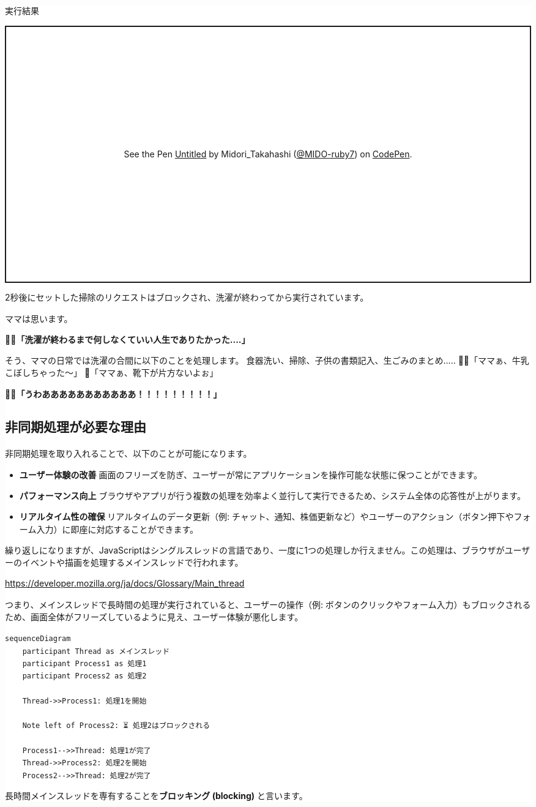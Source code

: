 実行結果

<p class="codepen" data-height="420" data-default-tab="js,result" data-slug-hash="raBjMBN" data-pen-title="Untitled" data-editable="true" data-user="MIDO-ruby7" style="height: 420px; box-sizing: border-box; display: flex; align-items: center; justify-content: center; border: 2px solid; margin: 1em 0; padding: 1em;">
  <span>See the Pen <a href="https://codepen.io/MIDO-ruby7/pen/raBjMBN">
  Untitled</a> by Midori_Takahashi (<a href="https://codepen.io/MIDO-ruby7">@MIDO-ruby7</a>)
  on <a href="https://codepen.io">CodePen</a>.</span>
</p>
<script async src="https://cpwebassets.codepen.io/assets/embed/ei.js"></script>

2秒後にセットした掃除のリクエストはブロックされ、洗濯が終わってから実行されています。

ママは思います。

**👩‍🦱「洗濯が終わるまで何しなくていい人生でありたかった....」**

そう、ママの日常では洗濯の合間に以下のことを処理します。
食器洗い、掃除、子供の書類記入、生ごみのまとめ.....
👶🏻「ママぁ、牛乳こぼしちゃった〜」
👧「ママぁ、靴下が片方ないよぉ」

**👩‍🦱「うわあああああああああああ！！！！！！！！！」**

## 非同期処理が必要な理由

非同期処理を取り入れることで、以下のことが可能になります。

- **ユーザー体験の改善**
画面のフリーズを防ぎ、ユーザーが常にアプリケーションを操作可能な状態に保つことができます。

- **パフォーマンス向上**
ブラウザやアプリが行う複数の処理を効率よく並行して実行できるため、システム全体の応答性が上がります。

- **リアルタイム性の確保**
リアルタイムのデータ更新（例: チャット、通知、株価更新など）やユーザーのアクション（ボタン押下やフォーム入力）に即座に対応することができます。


繰り返しになりますが、JavaScriptはシングルスレッドの言語であり、一度に1つの処理しか行えません。この処理は、ブラウザがユーザーのイベントや描画を処理するメインスレッドで行われます。

https://developer.mozilla.org/ja/docs/Glossary/Main_thread

つまり、メインスレッドで長時間の処理が実行されていると、ユーザーの操作（例: ボタンのクリックやフォーム入力）もブロックされるため、画面全体がフリーズしているように見え、ユーザー体験が悪化します。

```mermaid
sequenceDiagram
    participant Thread as メインスレッド
    participant Process1 as 処理1
    participant Process2 as 処理2

    Thread->>Process1: 処理1を開始
    
    Note left of Process2: ⏳ 処理2はブロックされる

    Process1-->>Thread: 処理1が完了
    Thread->>Process2: 処理2を開始
    Process2-->>Thread: 処理2が完了

```
長時間メインスレッドを専有することを**ブロッキング (blocking)** と言います。
